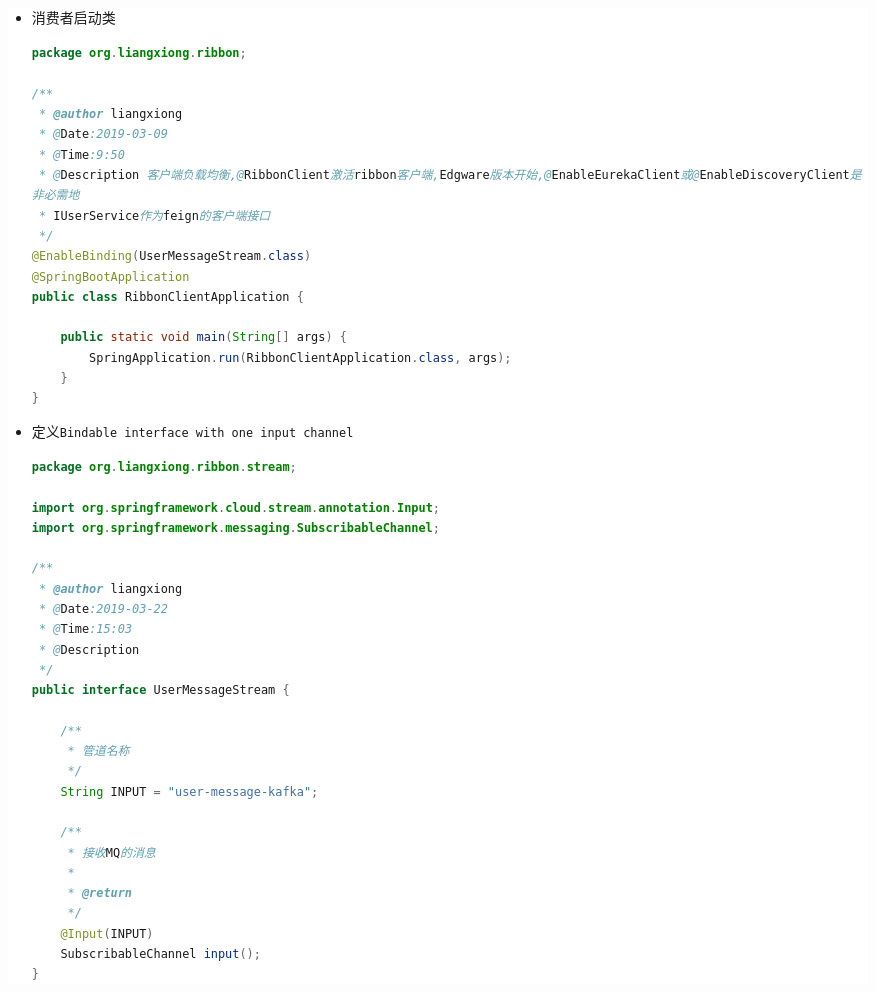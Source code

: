 - 消费者启动类

  ```java
  package org.liangxiong.ribbon;
  
  /**
   * @author liangxiong
   * @Date:2019-03-09
   * @Time:9:50
   * @Description 客户端负载均衡,@RibbonClient激活ribbon客户端,Edgware版本开始,@EnableEurekaClient或@EnableDiscoveryClient是非必需地
   * IUserService作为feign的客户端接口
   */
  @EnableBinding(UserMessageStream.class)
  @SpringBootApplication
  public class RibbonClientApplication {
  
      public static void main(String[] args) {
          SpringApplication.run(RibbonClientApplication.class, args);
      }
  }
  ```

- 定义`Bindable interface with one input channel`

  ```java
  package org.liangxiong.ribbon.stream;
  
  import org.springframework.cloud.stream.annotation.Input;
  import org.springframework.messaging.SubscribableChannel;
  
  /**
   * @author liangxiong
   * @Date:2019-03-22
   * @Time:15:03
   * @Description
   */
  public interface UserMessageStream {
  
      /**
       * 管道名称
       */
      String INPUT = "user-message-kafka";
  
      /**
       * 接收MQ的消息
       *
       * @return
       */
      @Input(INPUT)
      SubscribableChannel input();
  }
  ```
